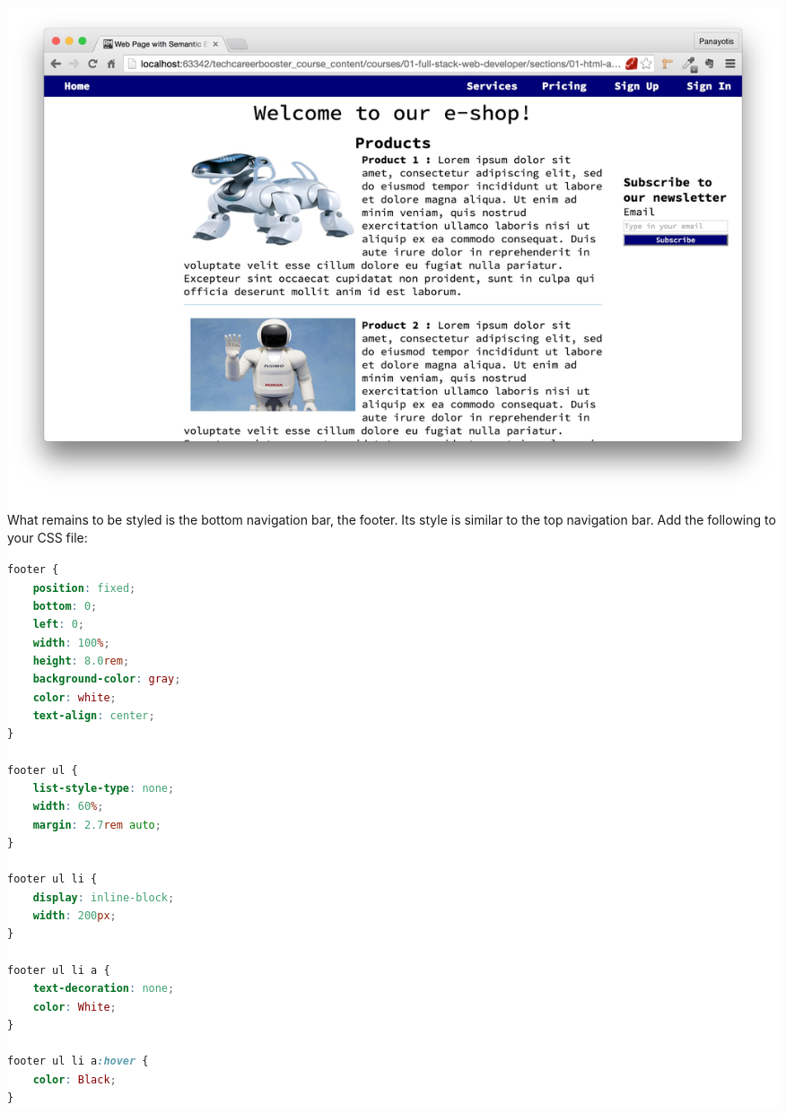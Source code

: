 ![./images/Subscription Form On Top Right Fixed Position](./images/html5-subscription-to-newsletter-on-fixed-position.jpg)

What remains to be styled is the bottom navigation bar, the footer. Its style is similar to the top navigation bar. Add the following to your CSS file:

``` css
footer {
    position: fixed;
    bottom: 0;
    left: 0;
    width: 100%;
    height: 8.0rem;
    background-color: gray;
    color: white;
    text-align: center;
}

footer ul {
    list-style-type: none;
    width: 60%;
    margin: 2.7rem auto;
}

footer ul li {
    display: inline-block;
    width: 200px;
}

footer ul li a {
    text-decoration: none;
    color: White;
}

footer ul li a:hover {
    color: Black;
}
```
